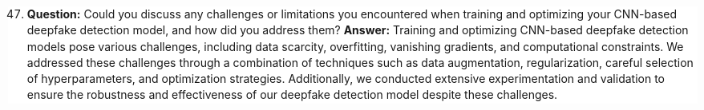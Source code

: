 47. **Question:** Could you discuss any challenges or limitations you encountered when training and optimizing your CNN-based deepfake detection model, and how did you address them?
    **Answer:** Training and optimizing CNN-based deepfake detection models pose various challenges, including data scarcity, overfitting, vanishing gradients, and computational constraints. We addressed these challenges through a combination of techniques such as data augmentation, regularization, careful selection of hyperparameters, and optimization strategies. Additionally, we conducted extensive experimentation and validation to ensure the robustness and effectiveness of our deepfake detection model despite these challenges.
